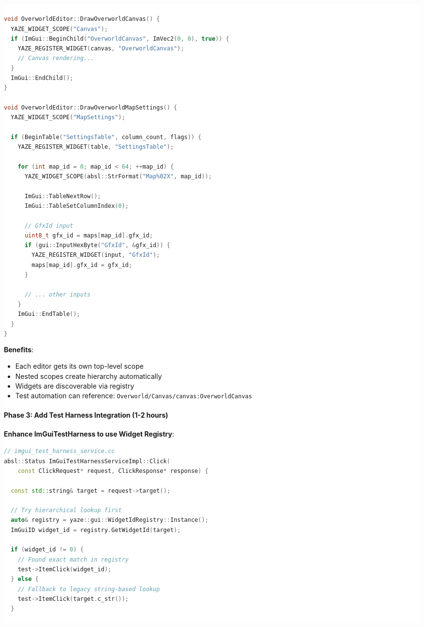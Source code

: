 ```cpp

void OverworldEditor::DrawOverworldCanvas() {
  YAZE_WIDGET_SCOPE("Canvas");
  if (ImGui::BeginChild("OverworldCanvas", ImVec2(0, 0), true)) {
    YAZE_REGISTER_WIDGET(canvas, "OverworldCanvas");
    // Canvas rendering...
  }
  ImGui::EndChild();
}

void OverworldEditor::DrawOverworldMapSettings() {
  YAZE_WIDGET_SCOPE("MapSettings");
  
  if (BeginTable("SettingsTable", column_count, flags)) {
    YAZE_REGISTER_WIDGET(table, "SettingsTable");
    
    for (int map_id = 0; map_id < 64; ++map_id) {
      YAZE_WIDGET_SCOPE(absl::StrFormat("Map%02X", map_id));
      
      ImGui::TableNextRow();
      ImGui::TableSetColumnIndex(0);
      
      // GfxId input
      uint8_t gfx_id = maps[map_id].gfx_id;
      if (gui::InputHexByte("GfxId", &gfx_id)) {
        YAZE_REGISTER_WIDGET(input, "GfxId");
        maps[map_id].gfx_id = gfx_id;
      }
      
      // ... other inputs
    }
    ImGui::EndTable();
  }
}
```

**Benefits**:
- Each editor gets its own top-level scope
- Nested scopes create hierarchy automatically
- Widgets are discoverable via registry
- Test automation can reference: `Overworld/Canvas/canvas:OverworldCanvas`

#### Phase 3: Add Test Harness Integration (1-2 hours)

**Enhance ImGuiTestHarness to use Widget Registry**:

```cpp
// imgui_test_harness_service.cc
absl::Status ImGuiTestHarnessServiceImpl::Click(
    const ClickRequest* request, ClickResponse* response) {
  
  const std::string& target = request->target();
  
  // Try hierarchical lookup first
  auto& registry = yaze::gui::WidgetIdRegistry::Instance();
  ImGuiID widget_id = registry.GetWidgetId(target);
  
  if (widget_id != 0) {
    // Found exact match in registry
    test->ItemClick(widget_id);
  } else {
    // Fallback to legacy string-based lookup
    test->ItemClick(target.c_str());
  }
  
```